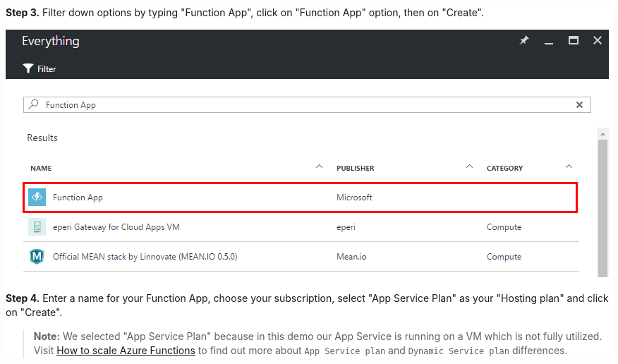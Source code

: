 **Step 3.** Filter down options by typing "Function App", click on "Function App" option, then on "Create".

![](media/16.png)

**Step 4.** Enter a name for your Function App, choose your subscription, select "App Service Plan" as your "Hosting plan" and click on "Create".
>**Note:** We selected "App Service Plan" because in this demo our App Service is running on a VM which is not fully utilized. Visit [How to scale Azure Functions](https://azure.microsoft.com/en-us/documentation/articles/functions-scale/) to find out more about `App Service plan` and `Dynamic Service plan` differences.
